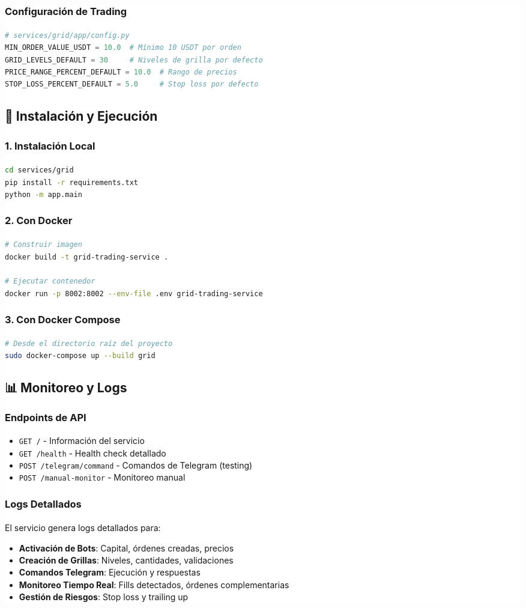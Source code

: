 ### Configuración de Trading

```python
# services/grid/app/config.py
MIN_ORDER_VALUE_USDT = 10.0  # Mínimo 10 USDT por orden
GRID_LEVELS_DEFAULT = 30     # Niveles de grilla por defecto
PRICE_RANGE_PERCENT_DEFAULT = 10.0  # Rango de precios
STOP_LOSS_PERCENT_DEFAULT = 5.0     # Stop loss por defecto
```

## 🚀 Instalación y Ejecución

### 1. Instalación Local

```bash
cd services/grid
pip install -r requirements.txt
python -m app.main
```

### 2. Con Docker

```bash
# Construir imagen
docker build -t grid-trading-service .

# Ejecutar contenedor
docker run -p 8002:8002 --env-file .env grid-trading-service
```

### 3. Con Docker Compose

```bash
# Desde el directorio raíz del proyecto
sudo docker-compose up --build grid
```

## 📊 Monitoreo y Logs

### Endpoints de API

- `GET /` - Información del servicio
- `GET /health` - Health check detallado
- `POST /telegram/command` - Comandos de Telegram (testing)
- `POST /manual-monitor` - Monitoreo manual

### Logs Detallados

El servicio genera logs detallados para:

- **Activación de Bots**: Capital, órdenes creadas, precios
- **Creación de Grillas**: Niveles, cantidades, validaciones
- **Comandos Telegram**: Ejecución y respuestas
- **Monitoreo Tiempo Real**: Fills detectados, órdenes complementarias
- **Gestión de Riesgos**: Stop loss y trailing up
